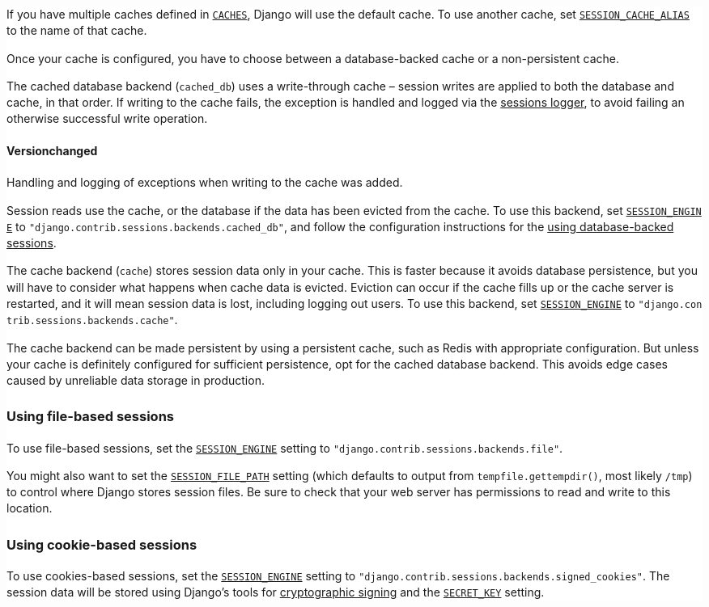 If you have multiple caches defined in [`CACHES`](../../ref/settings.md#std-setting-CACHES), Django will use the
default cache. To use another cache, set [`SESSION_CACHE_ALIAS`](../../ref/settings.md#std-setting-SESSION_CACHE_ALIAS) to the
name of that cache.

Once your cache is configured, you have to choose between a database-backed
cache or a non-persistent cache.

The cached database backend (`cached_db`) uses a write-through cache –
session writes are applied to both the database and cache, in that order. If
writing to the cache fails, the exception is handled and logged via the
[sessions logger](../../ref/logging.md#django-contrib-sessions-logger), to avoid failing an
otherwise successful write operation.

#### Versionchanged
Handling and logging of exceptions when writing to the cache was added.

Session reads use the cache, or the database if the data has been evicted from
the cache. To use this backend, set [`SESSION_ENGINE`](../../ref/settings.md#std-setting-SESSION_ENGINE) to
`"django.contrib.sessions.backends.cached_db"`, and follow the configuration
instructions for the [using database-backed sessions]().

The cache backend (`cache`) stores session data only in your cache. This is
faster because it avoids database persistence, but you will have to consider
what happens when cache data is evicted. Eviction can occur if the cache fills
up or the cache server is restarted, and it will mean session data is lost,
including logging out users. To use this backend, set [`SESSION_ENGINE`](../../ref/settings.md#std-setting-SESSION_ENGINE)
to `"django.contrib.sessions.backends.cache"`.

The cache backend can be made persistent by using a persistent cache, such as
Redis with appropriate configuration. But unless your cache is definitely
configured for sufficient persistence, opt for the cached database backend.
This avoids edge cases caused by unreliable data storage in production.

### Using file-based sessions

To use file-based sessions, set the [`SESSION_ENGINE`](../../ref/settings.md#std-setting-SESSION_ENGINE) setting to
`"django.contrib.sessions.backends.file"`.

You might also want to set the [`SESSION_FILE_PATH`](../../ref/settings.md#std-setting-SESSION_FILE_PATH) setting (which
defaults to output from `tempfile.gettempdir()`, most likely `/tmp`) to
control where Django stores session files. Be sure to check that your web
server has permissions to read and write to this location.

<a id="cookie-session-backend"></a>

### Using cookie-based sessions

To use cookies-based sessions, set the [`SESSION_ENGINE`](../../ref/settings.md#std-setting-SESSION_ENGINE) setting to
`"django.contrib.sessions.backends.signed_cookies"`. The session data will be
stored using Django’s tools for [cryptographic signing](../signing.md)
and the [`SECRET_KEY`](../../ref/settings.md#std-setting-SECRET_KEY) setting.
